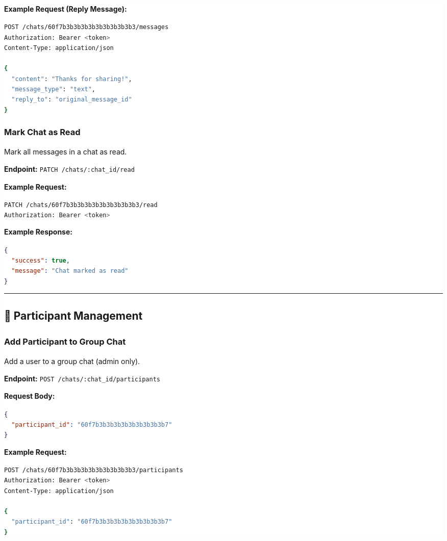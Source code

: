 **Example Request (Reply Message):**
```bash
POST /chats/60f7b3b3b3b3b3b3b3b3b3b3/messages
Authorization: Bearer <token>
Content-Type: application/json

{
  "content": "Thanks for sharing!",
  "message_type": "text",
  "reply_to": "original_message_id"
}
```

### Mark Chat as Read
Mark all messages in a chat as read.

**Endpoint:** `PATCH /chats/:chat_id/read`

**Example Request:**
```bash
PATCH /chats/60f7b3b3b3b3b3b3b3b3b3b3/read
Authorization: Bearer <token>
```

**Example Response:**
```json
{
  "success": true,
  "message": "Chat marked as read"
}
```

---

## 👥 Participant Management

### Add Participant to Group Chat
Add a user to a group chat (admin only).

**Endpoint:** `POST /chats/:chat_id/participants`

**Request Body:**
```json
{
  "participant_id": "60f7b3b3b3b3b3b3b3b3b3b7"
}
```

**Example Request:**
```bash
POST /chats/60f7b3b3b3b3b3b3b3b3b3b3/participants
Authorization: Bearer <token>
Content-Type: application/json

{
  "participant_id": "60f7b3b3b3b3b3b3b3b3b3b7"
}
```

